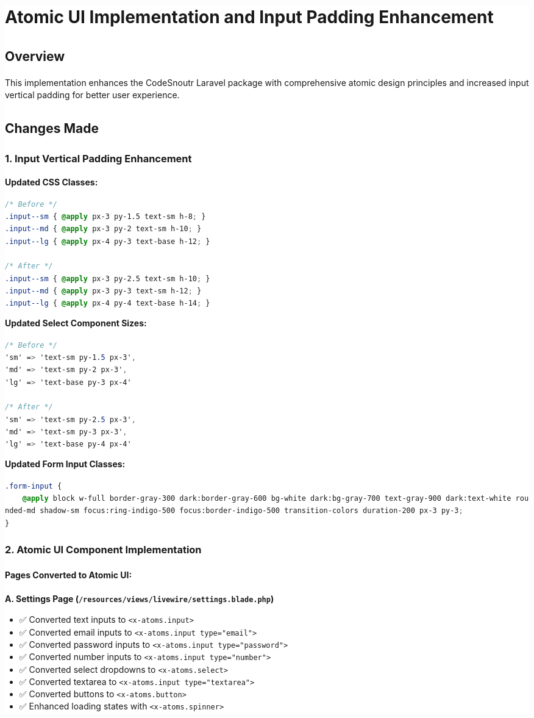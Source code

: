 # Atomic UI Implementation and Input Padding Enhancement

## Overview
This implementation enhances the CodeSnoutr Laravel package with comprehensive atomic design principles and increased input vertical padding for better user experience.

## Changes Made

### 1. Input Vertical Padding Enhancement

**Updated CSS Classes:**
```css
/* Before */
.input--sm { @apply px-3 py-1.5 text-sm h-8; }
.input--md { @apply px-3 py-2 text-sm h-10; }
.input--lg { @apply px-4 py-3 text-base h-12; }

/* After */
.input--sm { @apply px-3 py-2.5 text-sm h-10; }
.input--md { @apply px-3 py-3 text-sm h-12; }
.input--lg { @apply px-4 py-4 text-base h-14; }
```

**Updated Select Component Sizes:**
```css
/* Before */
'sm' => 'text-sm py-1.5 px-3',
'md' => 'text-sm py-2 px-3',
'lg' => 'text-base py-3 px-4'

/* After */
'sm' => 'text-sm py-2.5 px-3',
'md' => 'text-sm py-3 px-3',
'lg' => 'text-base py-4 px-4'
```

**Updated Form Input Classes:**
```css
.form-input {
    @apply block w-full border-gray-300 dark:border-gray-600 bg-white dark:bg-gray-700 text-gray-900 dark:text-white rounded-md shadow-sm focus:ring-indigo-500 focus:border-indigo-500 transition-colors duration-200 px-3 py-3;
}
```

### 2. Atomic UI Component Implementation

#### Pages Converted to Atomic UI:

**A. Settings Page (`/resources/views/livewire/settings.blade.php`)**
- ✅ Converted text inputs to `<x-atoms.input>`
- ✅ Converted email inputs to `<x-atoms.input type="email">`
- ✅ Converted password inputs to `<x-atoms.input type="password">`
- ✅ Converted number inputs to `<x-atoms.input type="number">`
- ✅ Converted select dropdowns to `<x-atoms.select>`
- ✅ Converted textarea to `<x-atoms.input type="textarea">`
- ✅ Converted buttons to `<x-atoms.button>`
- ✅ Enhanced loading states with `<x-atoms.spinner>`

